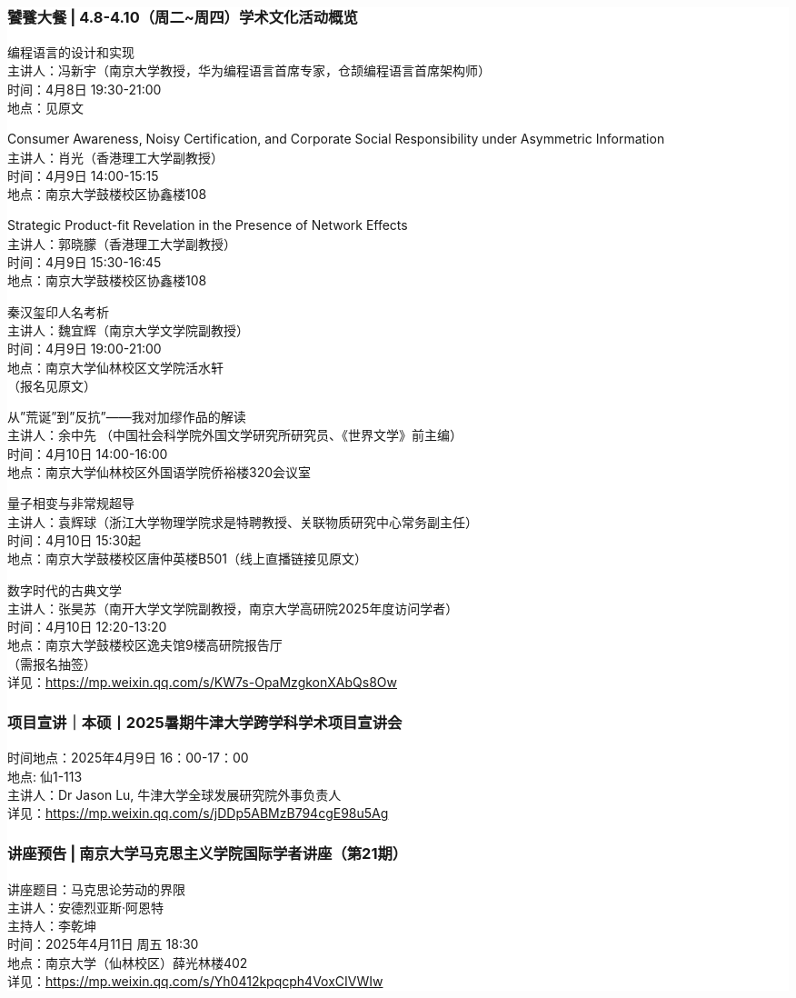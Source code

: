 ### 饕餮大餐 \| 4.8-4.10（周二~周四）学术文化活动概览

编程语言的设计和实现  
主讲人：冯新宇（南京大学教授，华为编程语言首席专家，仓颉编程语言首席架构师）  
时间：4月8日 19:30-21:00  
地点：见原文  
  
Consumer Awareness, Noisy Certification, and Corporate Social
Responsibility under Asymmetric Information  
主讲人：肖光（香港理工大学副教授）  
时间：4月9日 14:00-15:15  
地点：南京大学鼓楼校区协鑫楼108  
  
Strategic Product-fit Revelation in the Presence of Network Effects  
主讲人：郭晓朦（香港理工大学副教授）  
时间：4月9日 15:30-16:45  
地点：南京大学鼓楼校区协鑫楼108  
  
秦汉玺印人名考析  
主讲人：魏宜辉（南京大学文学院副教授）  
时间：4月9日 19:00-21:00  
地点：南京大学仙林校区文学院活水轩  
（报名见原文）  
  
从”荒诞”到”反抗”——我对加缪作品的解读  
主讲人：余中先
（中国社会科学院外国文学研究所研究员、《世界文学》前主编）  
时间：4月10日 14:00-16:00  
地点：南京大学仙林校区外国语学院侨裕楼320会议室  
  
量子相变与非常规超导  
主讲人：袁辉球（浙江大学物理学院求是特聘教授、关联物质研究中心常务副主任）  
时间：4月10日 15:30起  
地点：南京大学鼓楼校区唐仲英楼B501（线上直播链接见原文）  
  
数字时代的古典文学  
主讲人：张昊苏（南开大学文学院副教授，南京大学高研院2025年度访问学者）  
时间：4月10日 12:20-13:20  
地点：南京大学鼓楼校区逸夫馆9楼高研院报告厅  
（需报名抽签）  
详见：<https://mp.weixin.qq.com/s/KW7s-OpaMzgkonXAbQs8Ow>

### 项目宣讲｜本硕丨2025暑期牛津大学跨学科学术项目宣讲会

时间地点：2025年4月9日 16：00-17：00  
地点: 仙1-113  
主讲人：Dr Jason Lu, 牛津大学全球发展研究院外事负责人  
详见：<https://mp.weixin.qq.com/s/jDDp5ABMzB794cgE98u5Ag>

### 讲座预告 \| 南京大学马克思主义学院国际学者讲座（第21期）

讲座题目：马克思论劳动的界限  
主讲人：安德烈亚斯·阿恩特  
主持人：李乾坤  
时间：2025年4月11日 周五 18:30  
地点：南京大学（仙林校区）薛光林楼402  
详见：<https://mp.weixin.qq.com/s/Yh0412kpqcph4VoxCIVWIw>
